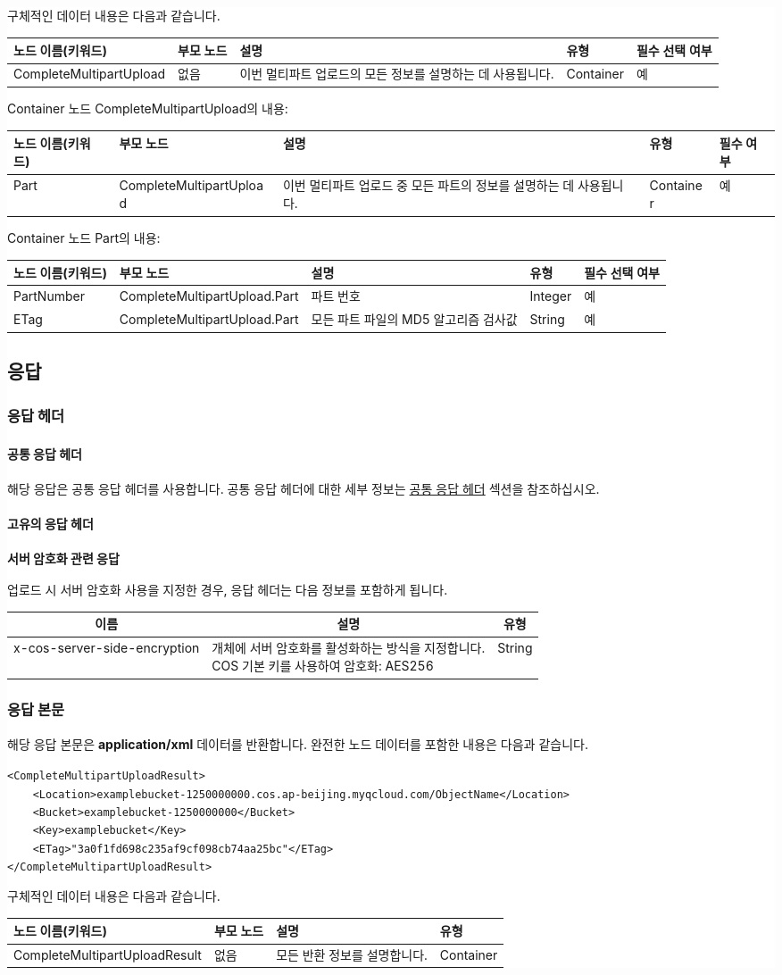 구체적인 데이터 내용은 다음과 같습니다.

| 노드 이름(키워드)              | 부모 노드  | 설명              | 유형        | 필수 선택 여부   |
| :---------------------- | :--- | :-------------- | :-------- | :--- |
| CompleteMultipartUpload | 없음    | 이번 멀티파트 업로드의 모든 정보를 설명하는 데 사용됩니다. | Container | 예    |

Container 노드 CompleteMultipartUpload의 내용:

| 노드 이름(키워드) | 부모 노드                     | 설명                | 유형        | 필수 여부   |
| :-------- | :---------------------- | :---------------- | :-------- | :--- |
| Part      | CompleteMultipartUpload | 이번 멀티파트 업로드 중 모든 파트의 정보를 설명하는 데 사용됩니다. | Container | 예    |

Container 노드 Part의 내용:

| 노드 이름(키워드)  | 부모 노드                          | 설명               | 유형      | 필수 선택 여부   |
| :--------- | :--------------------------- | :--------------- | :------ | :--- |
| PartNumber | CompleteMultipartUpload.Part | 파트 번호              | Integer | 예    |
| ETag       | CompleteMultipartUpload.Part | 모든 파트 파일의 MD5 알고리즘 검사값 | String  | 예    |

## 응답

### 응답 헤더
#### 공통 응답 헤더
해당 응답은 공통 응답 헤더를 사용합니다. 공통 응답 헤더에 대한 세부 정보는 [공통 응답 헤더](https://cloud.tencent.com/document/product/436/7729) 섹션을 참조하십시오.
#### 고유의 응답 헤더
**서버 암호화 관련 응답**

업로드 시 서버 암호화 사용을 지정한 경우, 응답 헤더는 다음 정보를 포함하게 됩니다.

| 이름                           | 설명                                       | 유형     |
| ---------------------------- | ---------------------------------------- | ------ |
| x-cos-server-side-encryption | 개체에 서버 암호화를 활성화하는 방식을 지정합니다.<br/>COS 기본 키를 사용하여 암호화: AES256 | String |

### 응답 본문
해당 응답 본문은 **application/xml** 데이터를 반환합니다. 완전한 노드 데이터를 포함한 내용은 다음과 같습니다.
```shell
<CompleteMultipartUploadResult>
    <Location>examplebucket-1250000000.cos.ap-beijing.myqcloud.com/ObjectName</Location>
    <Bucket>examplebucket-1250000000</Bucket>
    <Key>examplebucket</Key>
    <ETag>"3a0f1fd698c235af9cf098cb74aa25bc"</ETag>
</CompleteMultipartUploadResult>
```
구체적인 데이터 내용은 다음과 같습니다.

| 노드 이름(키워드)                    | 부모 노드  | 설명       | 유형        |
| :---------------------------- | :--- | :------- | :-------- |
| CompleteMultipartUploadResult | 없음    | 모든 반환 정보를 설명합니다. | Container |
